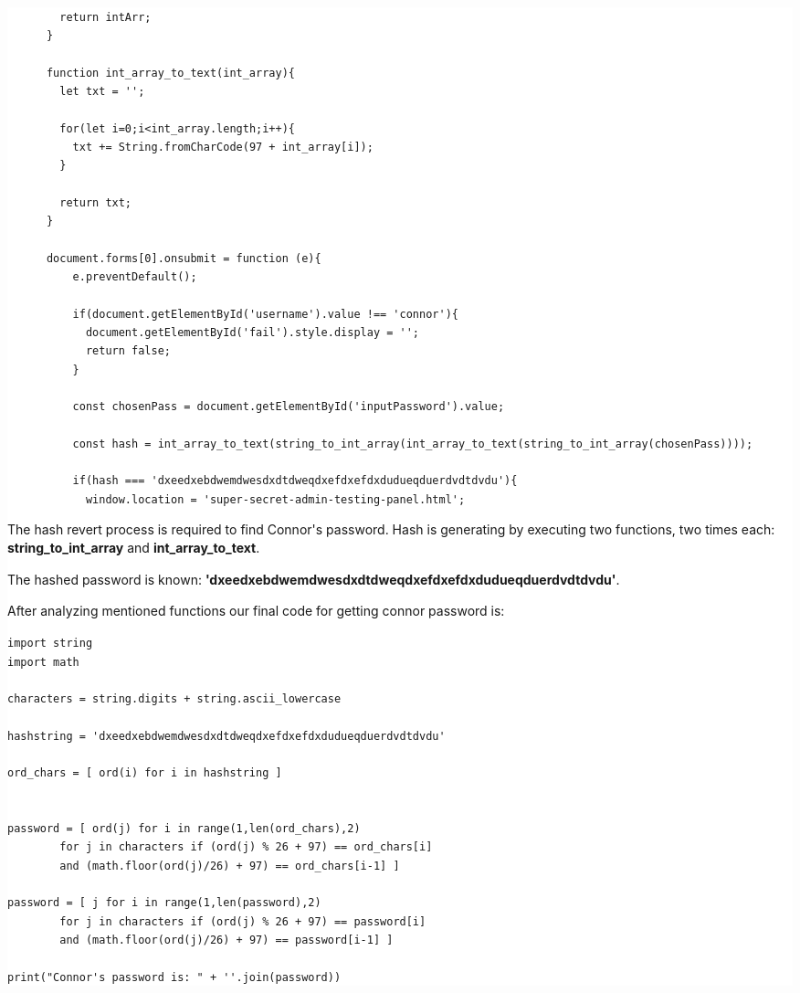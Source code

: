 ```
        return intArr;
      }

      function int_array_to_text(int_array){
        let txt = '';

        for(let i=0;i<int_array.length;i++){
          txt += String.fromCharCode(97 + int_array[i]);
        }

        return txt;
      }

      document.forms[0].onsubmit = function (e){
          e.preventDefault();

          if(document.getElementById('username').value !== 'connor'){
            document.getElementById('fail').style.display = '';
            return false;
          }

          const chosenPass = document.getElementById('inputPassword').value;

          const hash = int_array_to_text(string_to_int_array(int_array_to_text(string_to_int_array(chosenPass))));

          if(hash === 'dxeedxebdwemdwesdxdtdweqdxefdxefdxdudueqduerdvdtdvdu'){
            window.location = 'super-secret-admin-testing-panel.html';
```            

The hash revert process is required to find Connor's password. Hash is generating by executing two functions, two times each:
**string_to_int_array** and **int_array_to_text**.

The hashed password is known: **'dxeedxebdwemdwesdxdtdweqdxefdxefdxdudueqduerdvdtdvdu'**.

After analyzing mentioned functions our final code for getting connor password is:

```
import string
import math

characters = string.digits + string.ascii_lowercase

hashstring = 'dxeedxebdwemdwesdxdtdweqdxefdxefdxdudueqduerdvdtdvdu'

ord_chars = [ ord(i) for i in hashstring ]


password = [ ord(j) for i in range(1,len(ord_chars),2)
        for j in characters if (ord(j) % 26 + 97) == ord_chars[i]
        and (math.floor(ord(j)/26) + 97) == ord_chars[i-1] ]

password = [ j for i in range(1,len(password),2)
        for j in characters if (ord(j) % 26 + 97) == password[i]
        and (math.floor(ord(j)/26) + 97) == password[i-1] ]

print("Connor's password is: " + ''.join(password))
```
